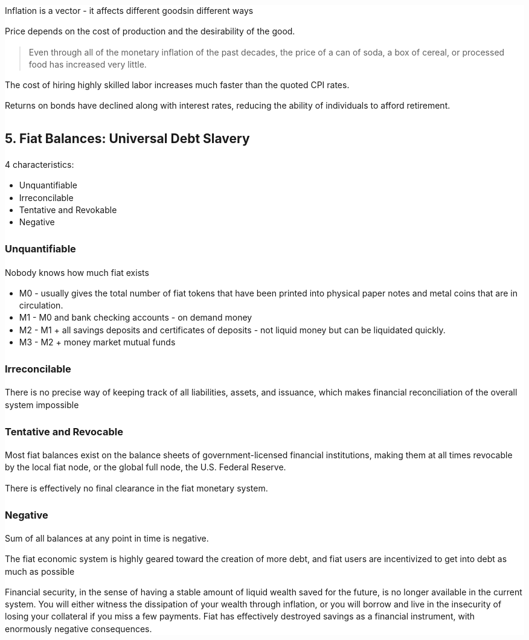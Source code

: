 Inflation is a vector - it affects different goodsin different ways

Price depends on the cost of production and the desirability of the good.

> Even through all of the monetary inflation of the past decades, the price of a can of soda, a box of cereal, or processed food has increased very little.

The cost of hiring highly skilled labor increases much faster than the quoted CPI rates.

Returns on bonds have declined along with interest rates, reducing the ability of individuals to afford retirement.

## 5. Fiat Balances: Universal Debt Slavery

4 characteristics:

* Unquantifiable
* Irreconcilable
* Tentative and Revokable
* Negative

### Unquantifiable

Nobody knows how much fiat exists

* M0 - usually gives the total number of fiat tokens that have been printed into physical paper notes and metal coins that are in circulation.
* M1 - M0 and bank checking accounts - on demand money
* M2 - M1 + all savings deposits and certificates of deposits - not liquid money but can be liquidated quickly.
* M3 - M2 + money market mutual funds 

### Irreconcilable

There is no precise way of keeping track of all liabilities, assets, and issuance, which makes financial reconciliation of the overall system impossible

### Tentative and Revocable

Most fiat balances exist on the balance sheets of government-licensed financial institutions, making them at all times revocable by the local fiat node, or the global full node, the U.S. Federal Reserve.

There is effectively no final clearance in the fiat monetary system.

### Negative

Sum of all balances at any point in time is negative.

The fiat economic system is highly geared toward the creation of more debt, and fiat users are incentivized to get into debt as much as possible

Financial security, in the sense of having a stable amount of liquid wealth saved for the future, is no longer available in the current system. You will either witness the dissipation of your wealth through inflation, or you will borrow and live in the insecurity of losing your collateral if you miss a few payments. Fiat has effectively destroyed savings as a financial instrument, with enormously negative consequences.
